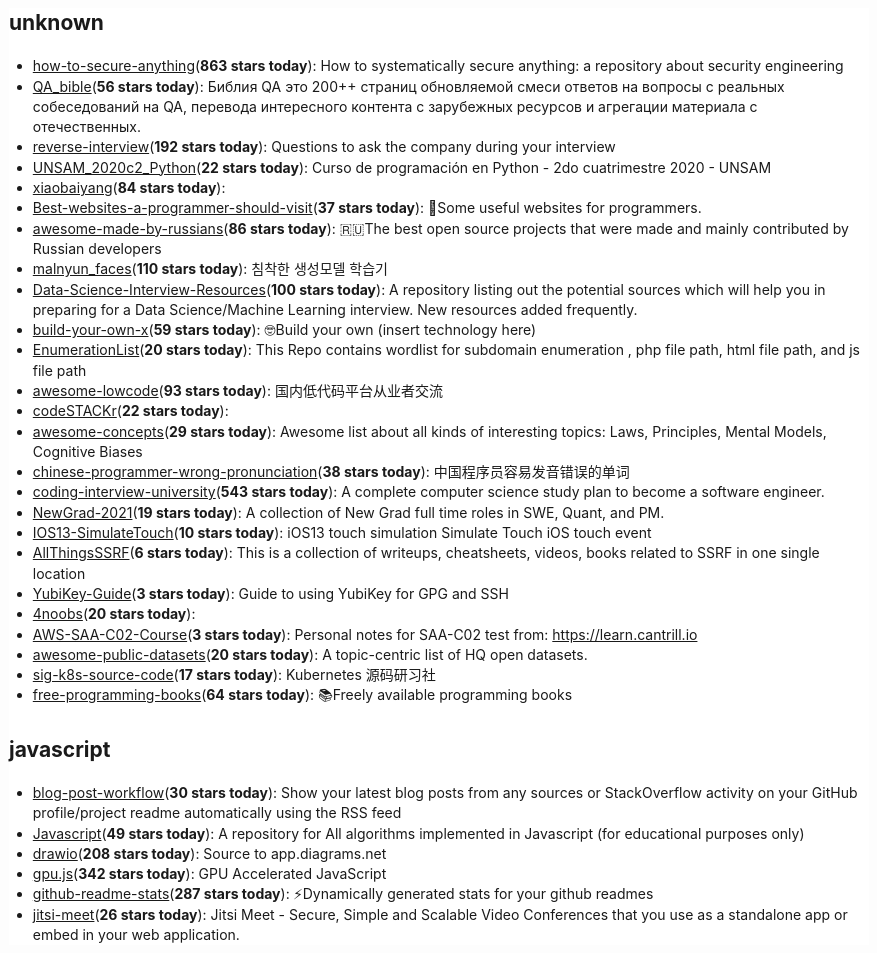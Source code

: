 ## unknown
+ [how-to-secure-anything](https://github.com/veeral-patel/how-to-secure-anything)(**863 stars today**): How to systematically secure anything: a repository about security engineering
+ [QA_bible](https://github.com/Vladislav610/QA_bible)(**56 stars today**): Библия QA это 200++ страниц обновляемой смеси ответов на вопросы с реальных собеседований на QA, перевода интересного контента с зарубежных ресурсов и агрегации материала с отечественных.
+ [reverse-interview](https://github.com/viraptor/reverse-interview)(**192 stars today**): Questions to ask the company during your interview
+ [UNSAM_2020c2_Python](https://github.com/python-unsam/UNSAM_2020c2_Python)(**22 stars today**): Curso de programación en Python - 2do cuatrimestre 2020 - UNSAM
+ [xiaobaiyang](https://github.com/liupan1890/xiaobaiyang)(**84 stars today**): 
+ [Best-websites-a-programmer-should-visit](https://github.com/sdmg15/Best-websites-a-programmer-should-visit)(**37 stars today**): 🔗Some useful websites for programmers.
+ [awesome-made-by-russians](https://github.com/igoradamenko/awesome-made-by-russians)(**86 stars today**): 🇷🇺The best open source projects that were made and mainly contributed by Russian developers
+ [malnyun_faces](https://github.com/bryandlee/malnyun_faces)(**110 stars today**): 침착한 생성모델 학습기
+ [Data-Science-Interview-Resources](https://github.com/rbhatia46/Data-Science-Interview-Resources)(**100 stars today**): A repository listing out the potential sources which will help you in preparing for a Data Science/Machine Learning interview. New resources added frequently.
+ [build-your-own-x](https://github.com/danistefanovic/build-your-own-x)(**59 stars today**): 🤓Build your own (insert technology here)
+ [EnumerationList](https://github.com/Droidzzzio/EnumerationList)(**20 stars today**): This Repo contains wordlist for subdomain enumeration , php file path, html file path, and js file path
+ [awesome-lowcode](https://github.com/taowen/awesome-lowcode)(**93 stars today**): 国内低代码平台从业者交流
+ [codeSTACKr](https://github.com/codeSTACKr/codeSTACKr)(**22 stars today**): 
+ [awesome-concepts](https://github.com/lukasz-madon/awesome-concepts)(**29 stars today**): Awesome list about all kinds of interesting topics: Laws, Principles, Mental Models, Cognitive Biases
+ [chinese-programmer-wrong-pronunciation](https://github.com/shimohq/chinese-programmer-wrong-pronunciation)(**38 stars today**): 中国程序员容易发音错误的单词
+ [coding-interview-university](https://github.com/jwasham/coding-interview-university)(**543 stars today**): A complete computer science study plan to become a software engineer.
+ [NewGrad-2021](https://github.com/Pitt-CSC/NewGrad-2021)(**19 stars today**): A collection of New Grad full time roles in SWE, Quant, and PM.
+ [IOS13-SimulateTouch](https://github.com/xuan32546/IOS13-SimulateTouch)(**10 stars today**): iOS13 touch simulation Simulate Touch iOS touch event
+ [AllThingsSSRF](https://github.com/jdonsec/AllThingsSSRF)(**6 stars today**): This is a collection of writeups, cheatsheets, videos, books related to SSRF in one single location
+ [YubiKey-Guide](https://github.com/drduh/YubiKey-Guide)(**3 stars today**): Guide to using YubiKey for GPG and SSH
+ [4noobs](https://github.com/he4rt/4noobs)(**20 stars today**): 
+ [AWS-SAA-C02-Course](https://github.com/alozano-77/AWS-SAA-C02-Course)(**3 stars today**): Personal notes for SAA-C02 test from: https://learn.cantrill.io
+ [awesome-public-datasets](https://github.com/awesomedata/awesome-public-datasets)(**20 stars today**): A topic-centric list of HQ open datasets.
+ [sig-k8s-source-code](https://github.com/cloudnativeto/sig-k8s-source-code)(**17 stars today**): Kubernetes 源码研习社
+ [free-programming-books](https://github.com/EbookFoundation/free-programming-books)(**64 stars today**): 📚Freely available programming books

## javascript
+ [blog-post-workflow](https://github.com/gautamkrishnar/blog-post-workflow)(**30 stars today**): Show your latest blog posts from any sources or StackOverflow activity on your GitHub profile/project readme automatically using the RSS feed
+ [Javascript](https://github.com/TheAlgorithms/Javascript)(**49 stars today**): A repository for All algorithms implemented in Javascript (for educational purposes only)
+ [drawio](https://github.com/jgraph/drawio)(**208 stars today**): Source to app.diagrams.net
+ [gpu.js](https://github.com/gpujs/gpu.js)(**342 stars today**): GPU Accelerated JavaScript
+ [github-readme-stats](https://github.com/anuraghazra/github-readme-stats)(**287 stars today**): ⚡Dynamically generated stats for your github readmes
+ [jitsi-meet](https://github.com/jitsi/jitsi-meet)(**26 stars today**): Jitsi Meet - Secure, Simple and Scalable Video Conferences that you use as a standalone app or embed in your web application.